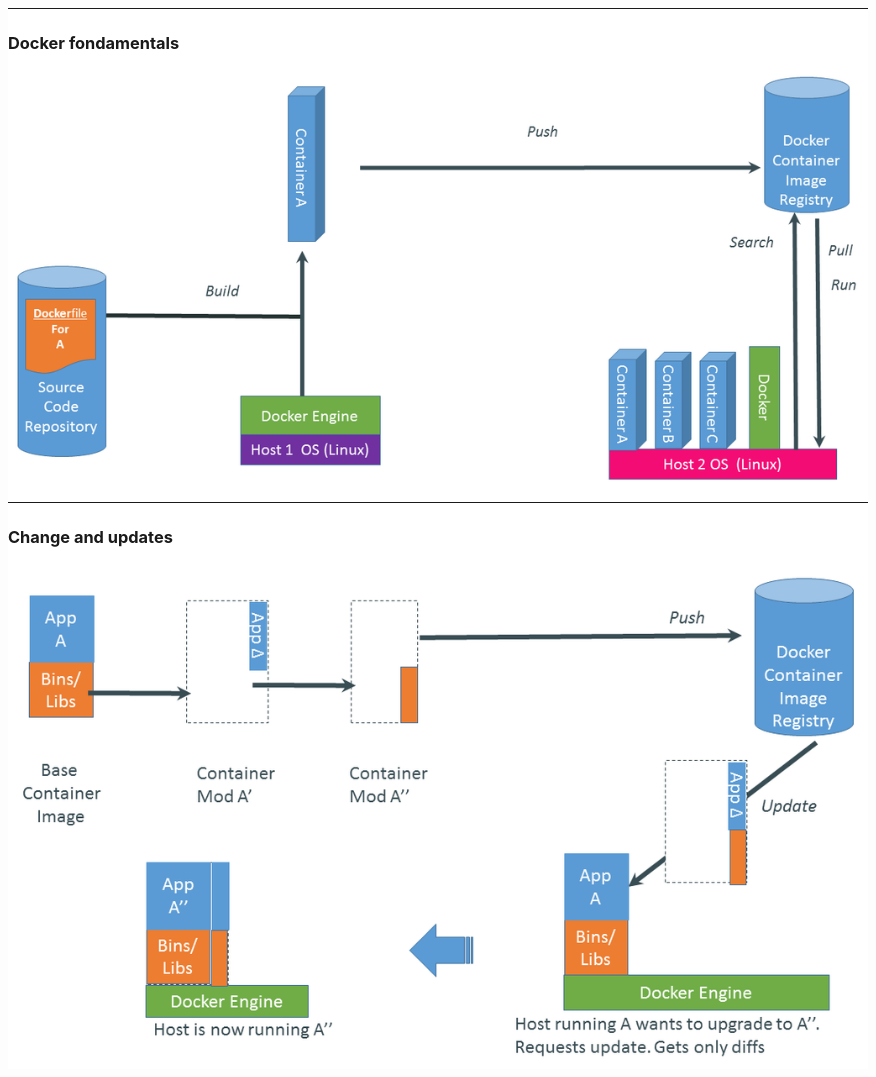 ----

### Docker fondamentals

![Image](images/basics-of-docker-system.png)

----

### Change and updates

![Image](images/changes-and-updates.png)

